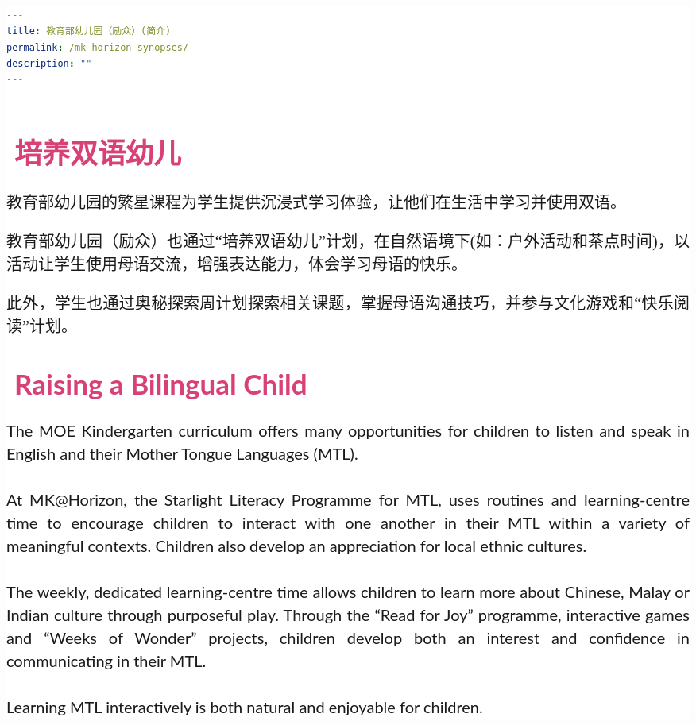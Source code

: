 ```yaml
---
title: 教育部幼儿园（励众）(简介)
permalink: /mk-horizon-synopses/
description: ""
---
```

<style>   
	.btntop {
    position: fixed;
    float: right;
    bottom: 20px;
    right: 80px;
    z-index: 99;
    boder: none;
    background-color: #3bb9ff;
    cursor: pointer;
    padding: 15px;
    boder-radius: 4px;
    color: #fff;
    font-weight: 600;
}
  .backbtn{
   margin-left: -110px;
   border: none;
  text-align: left;
  width: 20%;
  font-family:Lato,sans-serif;
	font-size:16px;
	padding:5px;
  } 
@media only screen and (max-width: 600px) {
.backbtn {
      margin-left: 6px;
	font-size:14px;
  }
}
</style>
<a href="/exhibits/chinese-exhibitions-c/preschool" style="float:left;" class="backbtn">Back</a><br/>
<h4 style="font-size: 35px;font-family: KaiTi; padding-top:12px ;margin:10px;
color:#d84178;text-align:justify;">培养双语幼儿</h4>
<p style="font-size: 20px;font-family: KaiTi;text-align:justify;">教育部幼儿园的繁星课程为学生提供沉浸式学习体验，让他们在生活中学习并使用双语。</p>
<p style="font-size: 20px;font-family:KaiTi;text-align:justify; ">教育部幼儿园（励众）也通过“培养双语幼儿”计划，在自然语境下(如：户外活动和茶点时间)，以活动让学生使用母语交流，增强表达能力，体会学习母语的快乐。</p>
<p style="font-size: 20px;font-family:KaiTi;text-align:justify;">此外，学生也通过奥秘探索周计划探索相关课题，掌握母语沟通技巧，并参与文化游戏和“快乐阅读”计划。</p>
<h4 style="font-size: 35px;font-family: Lato,sans-serif;padding-top:12px;margin:10px;color: #d84178;">Raising a Bilingual Child</h4>
<p  style="font-size: 20px;font-family:Lato,sans-serif;text-align:justify;">The MOE Kindergarten curriculum offers many opportunities for children to listen and speak in English and their Mother Tongue Languages (MTL).<br/><br/>
At MK@Horizon, the Starlight Literacy Programme for MTL, uses routines and learning-centre time to encourage children to interact with one another in their MTL within a variety of meaningful contexts. Children also develop an appreciation for local ethnic cultures. <br/><br/>
The weekly, dedicated learning-centre time allows children to learn more about Chinese, Malay or Indian culture through purposeful play. Through the “Read for Joy” programme, interactive games and “Weeks of Wonder” projects, children develop both an interest and confidence in communicating in their MTL.<br/><br/>
Learning MTL interactively is both natural and enjoyable for children. </p>